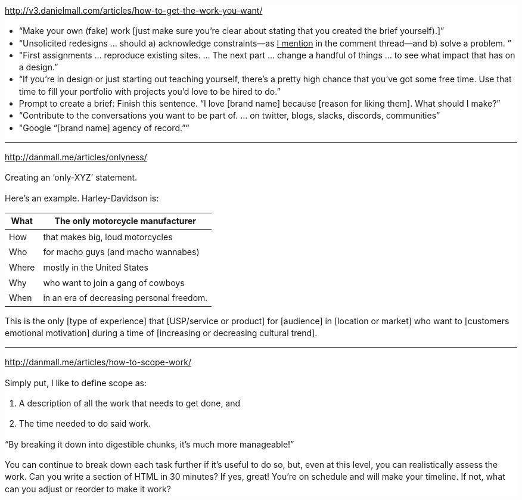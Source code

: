 
<http://v3.danielmall.com/articles/how-to-get-the-work-you-want/>

- “Make your own (fake) work [just make sure you’re clear about stating that you created the brief yourself).]”
- “Unsolicited redesigns ... should a) acknowledge constraints—as [I mention](http://v3.danielmall.com/articles/how-to-get-the-work-you-want/#comment-1186123318) in the comment thread—and b) solve a problem. ”
- "First assignments … reproduce existing sites. … The next part … change a handful of things … to see what impact that has on a design.”
- “If you’re in design or just starting out teaching yourself, there’s a pretty high chance that you’ve got some free time. Use that time to fill your portfolio with projects you’d love to be hired to do.”
- Prompt to create a brief: Finish this sentence. “I love [brand name] because [reason for liking them]. What should I make?”
- “Contribute to the conversations you want to be part of. … on twitter, blogs, slacks, discords, communities”
- "Google “[brand name] agency of record.”“

---

<http://danmall.me/articles/onlyness/>

Creating an ‘only-XYZ’ statement.

Here’s an example. Harley-Davidson is:

| What  | The only motorcycle manufacturer          |
| ----- | ----------------------------------------- |
| How   | that makes big, loud motorcycles          |
| Who   | for macho guys (and macho wannabes)       |
| Where | mostly in the United States               |
| Why   | who want to join a gang of cowboys        |
| When  | in an era of decreasing personal freedom. |

This is the only [type of experience] that [USP/service or product] for [audience] in [location or market] who want to [customers emotional motivation] during a time of [increasing or decreasing cultural trend].

---

<http://danmall.me/articles/how-to-scope-work/>

Simply put, I like to define scope as:

1. A description of all the work that needs to get done, and

2. The time needed to do said work.

“By breaking it down into digestible chunks, it’s much more manageable!”

You can continue to break down each task further if it’s useful to do so, but, even at this level, you can realistically assess the work. Can you write a section of HTML in 30 minutes? If yes, great! You’re on schedule and will make your timeline. If not, what can you adjust or reorder to make it work?
